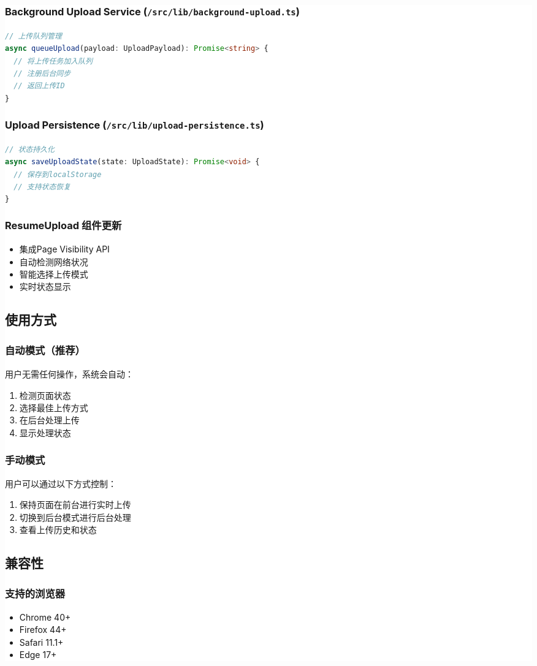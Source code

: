 ### Background Upload Service (`/src/lib/background-upload.ts`)
```typescript
// 上传队列管理
async queueUpload(payload: UploadPayload): Promise<string> {
  // 将上传任务加入队列
  // 注册后台同步
  // 返回上传ID
}
```

### Upload Persistence (`/src/lib/upload-persistence.ts`)
```typescript
// 状态持久化
async saveUploadState(state: UploadState): Promise<void> {
  // 保存到localStorage
  // 支持状态恢复
}
```

### ResumeUpload 组件更新
- 集成Page Visibility API
- 自动检测网络状况
- 智能选择上传模式
- 实时状态显示

## 使用方式

### 自动模式（推荐）
用户无需任何操作，系统会自动：
1. 检测页面状态
2. 选择最佳上传方式
3. 在后台处理上传
4. 显示处理状态

### 手动模式
用户可以通过以下方式控制：
1. 保持页面在前台进行实时上传
2. 切换到后台模式进行后台处理
3. 查看上传历史和状态

## 兼容性

### 支持的浏览器
- Chrome 40+
- Firefox 44+
- Safari 11.1+
- Edge 17+

